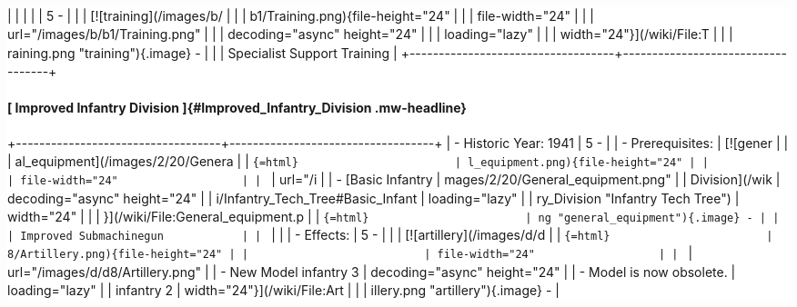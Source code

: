 | | |
| | 5 - |
| | [![training](/images/b/ |
| | b1/Training.png){file-height="24" |
| | file-width="24" |
| | url="/images/b/b1/Training.png" |
| | decoding="async" height="24" |
| | loading="lazy" |
| | width="24"}](/wiki/File:T |
| | raining.png "training"){.image} - |
| | Specialist Support Training |
+-----------------------------------+-----------------------------------+

#### [ Improved Infantry Division ]{#Improved_Infantry_Division .mw-headline}

+-----------------------------------+-----------------------------------+
| - Historic Year: 1941 | 5 - |
| - Prerequisites: | [![gener                          |
|                                   | al_equipment](/images/2/20/Genera |
| `{=html}                        | l_equipment.png){file-height="24" |
|                           | file-width="24"                   |
| ` | url="/i |
| - [Basic Infantry | mages/2/20/General_equipment.png" |
| Division](/wik | decoding="async" height="24" |
| i/Infantry_Tech_Tree#Basic_Infant | loading="lazy" |
| ry_Division "Infantry Tech Tree") | width="24" |
| | }](/wiki/File:General_equipment.p |
| `{=html}                        | ng "general_equipment"){.image} - |
|                           | Improved Submachinegun            |
| ` | |
| - Effects: | 5 - |
| | [![artillery](/images/d/d |
| `{=html}                        | 8/Artillery.png){file-height="24" |
|                           | file-width="24"                   |
| ` | url="/images/d/d8/Artillery.png" |
| - New Model infantry 3 | decoding="async" height="24" |
| - Model is now obsolete. | loading="lazy" |
| infantry 2 | width="24"}](/wiki/File:Art |
| | illery.png "artillery"){.image} - |